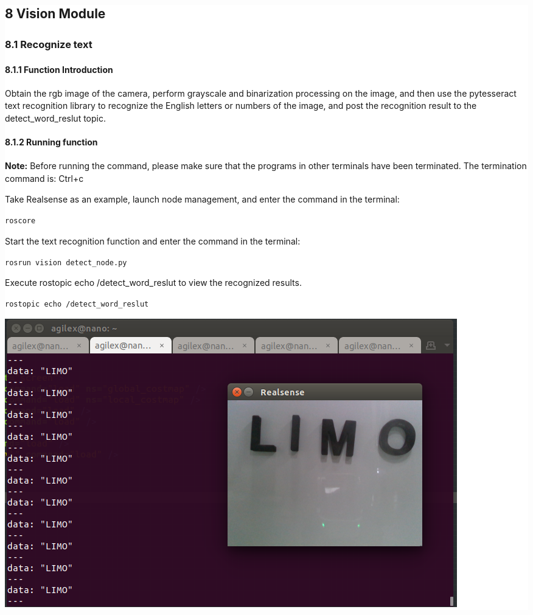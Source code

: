  

## 8 Vision Module

### 8.1 Recognize text

#### 8.1.1  Function Introduction

Obtain the rgb image of the camera, perform grayscale and binarization processing on the image, and then use the pytesseract text recognition library to recognize the English letters or numbers of the image, and post the recognition result to the detect_word_reslut topic.

#### 8.1.2 Running function

**Note:** Before running the command, please make sure that the programs in other terminals have been terminated. The termination command is: Ctrl+c

Take Realsense as an example, launch node management, and enter the command in the terminal:

```
roscore
```

Start the text recognition function and enter the command in the terminal:

```
rosrun vision detect_node.py
```

Execute rostopic echo /detect_word_reslut to view the recognized results.

```
rostopic echo /detect_word_reslut
```

![](./LIMO_image_EN/shibie.png)
